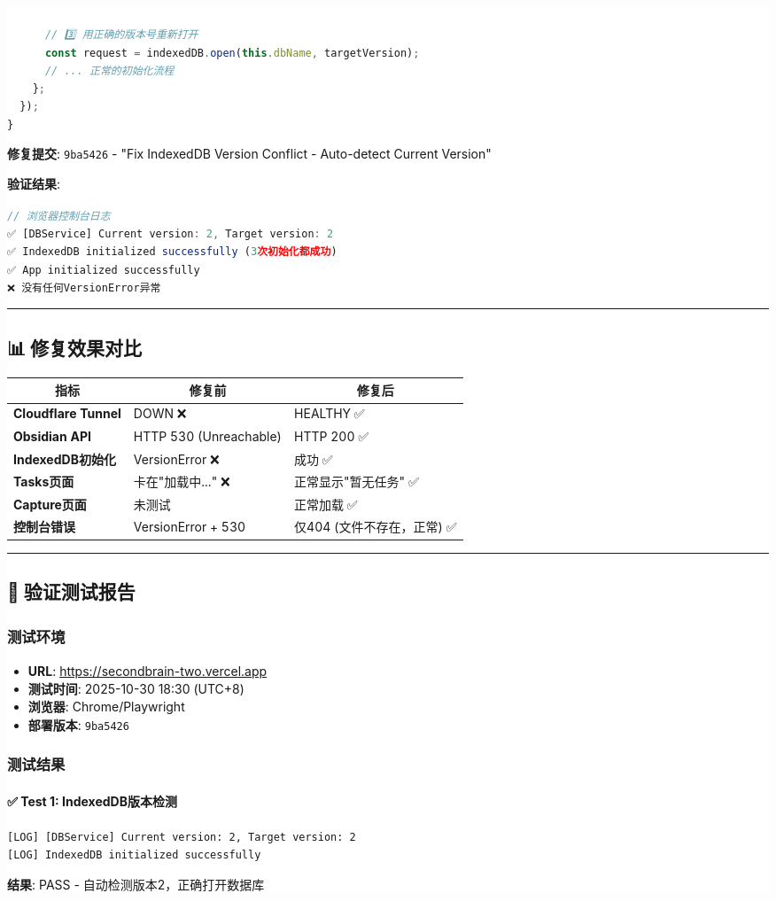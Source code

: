 ```javascript

      // 3️⃣ 用正确的版本号重新打开
      const request = indexedDB.open(this.dbName, targetVersion);
      // ... 正常的初始化流程
    };
  });
}
```

**修复提交**: `9ba5426` - "Fix IndexedDB Version Conflict - Auto-detect Current Version"

**验证结果**:
```javascript
// 浏览器控制台日志
✅ [DBService] Current version: 2, Target version: 2
✅ IndexedDB initialized successfully (3次初始化都成功)
✅ App initialized successfully
❌ 没有任何VersionError异常
```

---

## 📊 修复效果对比

| 指标 | 修复前 | 修复后 |
|------|--------|--------|
| **Cloudflare Tunnel** | DOWN ❌ | HEALTHY ✅ |
| **Obsidian API** | HTTP 530 (Unreachable) | HTTP 200 ✅ |
| **IndexedDB初始化** | VersionError ❌ | 成功 ✅ |
| **Tasks页面** | 卡在"加载中..." ❌ | 正常显示"暂无任务" ✅ |
| **Capture页面** | 未测试 | 正常加载 ✅ |
| **控制台错误** | VersionError + 530 | 仅404 (文件不存在，正常) ✅ |

---

## 🧪 验证测试报告

### 测试环境
- **URL**: https://secondbrain-two.vercel.app
- **测试时间**: 2025-10-30 18:30 (UTC+8)
- **浏览器**: Chrome/Playwright
- **部署版本**: `9ba5426`

### 测试结果

#### ✅ Test 1: IndexedDB版本检测
```
[LOG] [DBService] Current version: 2, Target version: 2
[LOG] IndexedDB initialized successfully
```
**结果**: PASS - 自动检测版本2，正确打开数据库
